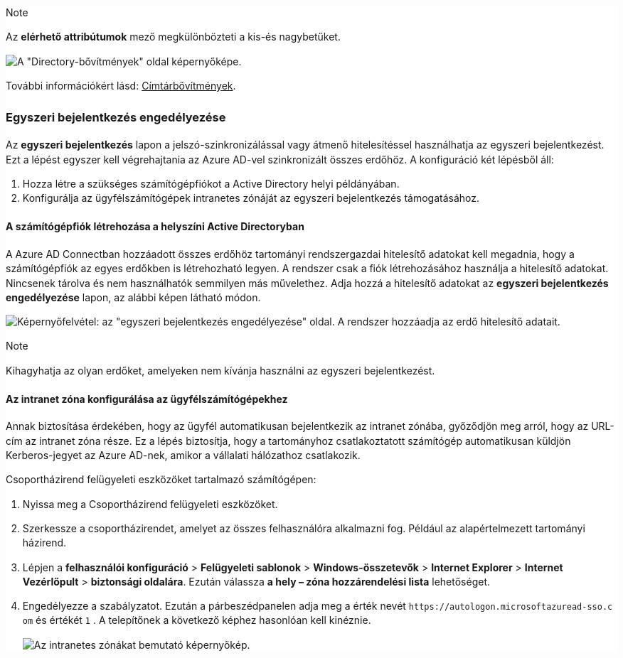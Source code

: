 >[!NOTE]
>Az **elérhető attribútumok** mező megkülönbözteti a kis-és nagybetűket.

![A "Directory-bővítmények" oldal képernyőképe.](./media/how-to-connect-install-custom/extension2.png)

További információkért lásd: [Címtárbővítmények](how-to-connect-sync-feature-directory-extensions.md).

### <a name="enabling-single-sign-on"></a>Egyszeri bejelentkezés engedélyezése
Az **egyszeri bejelentkezés** lapon a jelszó-szinkronizálással vagy átmenő hitelesítéssel használhatja az egyszeri bejelentkezést. Ezt a lépést egyszer kell végrehajtania az Azure AD-vel szinkronizált összes erdőhöz. A konfiguráció két lépésből áll:

1.  Hozza létre a szükséges számítógépfiókot a Active Directory helyi példányában.
2.  Konfigurálja az ügyfélszámítógépek intranetes zónáját az egyszeri bejelentkezés támogatásához.

#### <a name="create-the-computer-account-in-active-directory"></a>A számítógépfiók létrehozása a helyszíni Active Directoryban
A Azure AD Connectban hozzáadott összes erdőhöz tartományi rendszergazdai hitelesítő adatokat kell megadnia, hogy a számítógépfiók az egyes erdőkben is létrehozható legyen. A rendszer csak a fiók létrehozásához használja a hitelesítő adatokat. Nincsenek tárolva és nem használhatók semmilyen más művelethez. Adja hozzá a hitelesítő adatokat az **egyszeri bejelentkezés engedélyezése** lapon, az alábbi képen látható módon.

![Képernyőfelvétel: az "egyszeri bejelentkezés engedélyezése" oldal. A rendszer hozzáadja az erdő hitelesítő adatait.](./media/how-to-connect-install-custom/enablesso.png)

>[!NOTE]
>Kihagyhatja az olyan erdőket, amelyeken nem kívánja használni az egyszeri bejelentkezést.

#### <a name="configure-the-intranet-zone-for-client-machines"></a>Az intranet zóna konfigurálása az ügyfélszámítógépekhez
Annak biztosítása érdekében, hogy az ügyfél automatikusan bejelentkezik az intranet zónába, győződjön meg arról, hogy az URL-cím az intranet zóna része. Ez a lépés biztosítja, hogy a tartományhoz csatlakoztatott számítógép automatikusan küldjön Kerberos-jegyet az Azure AD-nek, amikor a vállalati hálózathoz csatlakozik.

Csoportházirend felügyeleti eszközöket tartalmazó számítógépen:

1.  Nyissa meg a Csoportházirend felügyeleti eszközöket.
2.  Szerkessze a csoportházirendet, amelyet az összes felhasználóra alkalmazni fog. Például az alapértelmezett tartományi házirend.
3.  Lépjen a **felhasználói konfiguráció**  >  **Felügyeleti sablonok**  >  **Windows-összetevők**  >  **Internet Explorer**  >  **Internet Vezérlőpult**  >  **biztonsági oldalára**. Ezután válassza **a hely – zóna hozzárendelési lista** lehetőséget.
4.  Engedélyezze a szabályzatot. Ezután a párbeszédpanelen adja meg a érték nevét `https://autologon.microsoftazuread-sso.com` és értékét `1` . A telepítőnek a következő képhez hasonlóan kell kinéznie.
  
    ![Az intranetes zónákat bemutató képernyőkép.](./media/how-to-connect-install-custom/sitezone.png)
